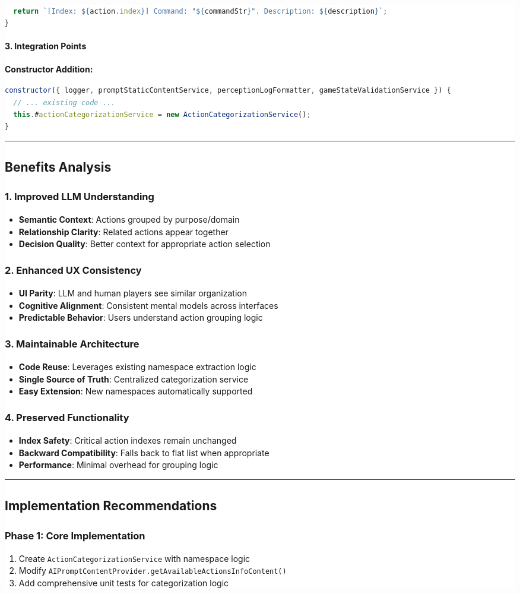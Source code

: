 ```javascript
  return `[Index: ${action.index}] Command: "${commandStr}". Description: ${description}`;
}
```

#### 3. Integration Points

**Constructor Addition:**

```javascript
constructor({ logger, promptStaticContentService, perceptionLogFormatter, gameStateValidationService }) {
  // ... existing code ...
  this.#actionCategorizationService = new ActionCategorizationService();
}
```

---

## Benefits Analysis

### 1. **Improved LLM Understanding**

- **Semantic Context**: Actions grouped by purpose/domain
- **Relationship Clarity**: Related actions appear together
- **Decision Quality**: Better context for appropriate action selection

### 2. **Enhanced UX Consistency**

- **UI Parity**: LLM and human players see similar organization
- **Cognitive Alignment**: Consistent mental models across interfaces
- **Predictable Behavior**: Users understand action grouping logic

### 3. **Maintainable Architecture**

- **Code Reuse**: Leverages existing namespace extraction logic
- **Single Source of Truth**: Centralized categorization service
- **Easy Extension**: New namespaces automatically supported

### 4. **Preserved Functionality**

- **Index Safety**: Critical action indexes remain unchanged
- **Backward Compatibility**: Falls back to flat list when appropriate
- **Performance**: Minimal overhead for grouping logic

---

## Implementation Recommendations

### Phase 1: Core Implementation

1. Create `ActionCategorizationService` with namespace logic
2. Modify `AIPromptContentProvider.getAvailableActionsInfoContent()`
3. Add comprehensive unit tests for categorization logic
